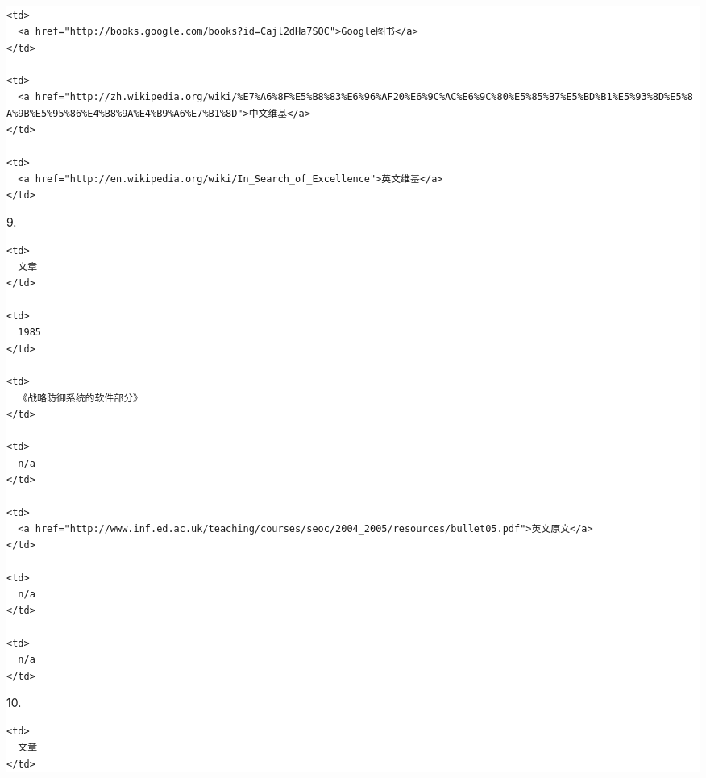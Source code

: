    <td>
      <a href="http://books.google.com/books?id=Cajl2dHa7SQC">Google图书</a>
    </td>
    
    <td>
      <a href="http://zh.wikipedia.org/wiki/%E7%A6%8F%E5%B8%83%E6%96%AF20%E6%9C%AC%E6%9C%80%E5%85%B7%E5%BD%B1%E5%93%8D%E5%8A%9B%E5%95%86%E4%B8%9A%E4%B9%A6%E7%B1%8D">中文维基</a>
    </td>
    
    <td>
      <a href="http://en.wikipedia.org/wiki/In_Search_of_Excellence">英文维基</a>
    </td>
  </tr>
  
  <tr>
    <td>
      9.
    </td>
    
    <td>
      文章
    </td>
    
    <td>
      1985
    </td>
    
    <td>
      《战略防御系统的软件部分》
    </td>
    
    <td>
      n/a
    </td>
    
    <td>
      <a href="http://www.inf.ed.ac.uk/teaching/courses/seoc/2004_2005/resources/bullet05.pdf">英文原文</a>
    </td>
    
    <td>
      n/a
    </td>
    
    <td>
      n/a
    </td>
  </tr>
  
  <tr>
    <td>
      10.
    </td>
    
    <td>
      文章
    </td>
    